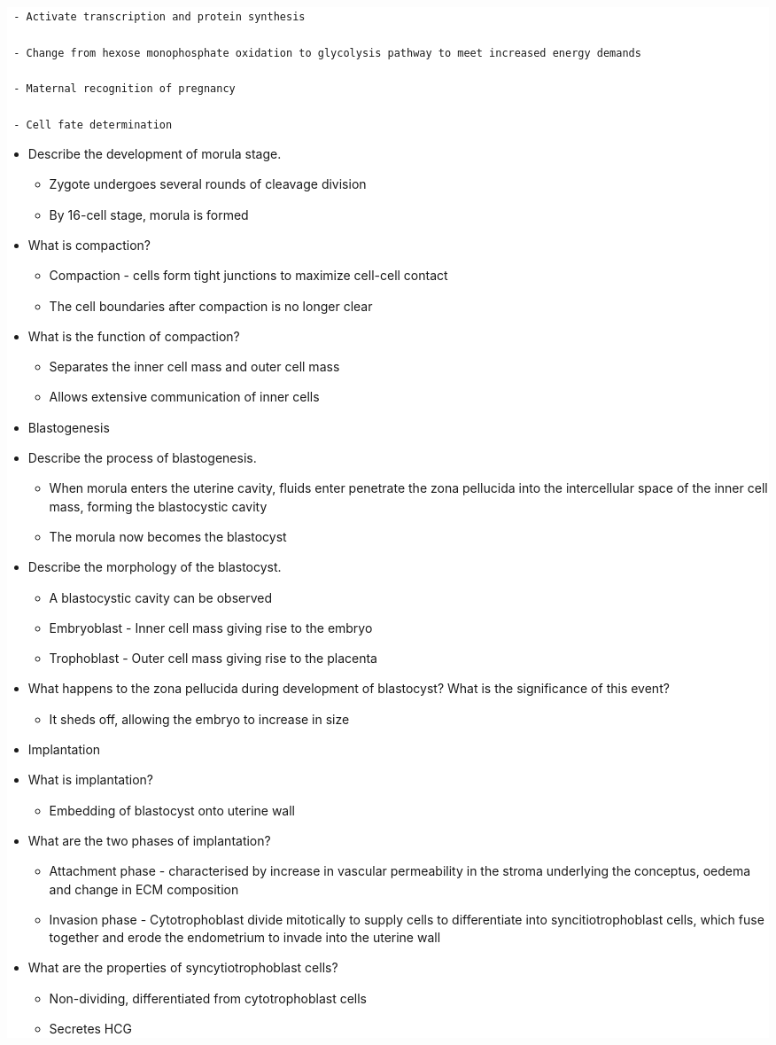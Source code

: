 	 - Activate transcription and protein synthesis

	 - Change from hexose monophosphate oxidation to glycolysis pathway to meet increased energy demands

	 - Maternal recognition of pregnancy

	 - Cell fate determination

- Describe the development of morula stage.
	 - Zygote undergoes several rounds of cleavage division

	 - By 16-cell stage, morula is formed

- What is compaction?
	 - Compaction - cells form tight junctions to maximize cell-cell contact

	 - The cell boundaries after compaction is no longer clear

- What is the function of compaction?
	 - Separates the inner cell mass and outer cell mass

	 - Allows extensive communication of inner cells

- Blastogenesis

- Describe the process of blastogenesis.
	 - When morula enters the uterine cavity, fluids enter penetrate the zona pellucida into the intercellular space of the inner cell mass, forming the blastocystic cavity

	 - The morula now becomes the blastocyst

- Describe the morphology of the blastocyst.
	 - A blastocystic cavity can be observed

	 - Embryoblast - Inner cell mass giving rise to the embryo

	 - Trophoblast - Outer cell mass giving rise to the placenta

- What happens to the zona pellucida during development of blastocyst? What is the significance of this event?
	 - It sheds off, allowing the embryo to increase in size

- Implantation

- What is implantation?
	 - Embedding of blastocyst onto uterine wall

- What are the two phases of implantation?
	 - Attachment phase - characterised by increase in vascular permeability in the stroma underlying the conceptus, oedema and change in ECM composition

	 - Invasion phase - Cytotrophoblast divide mitotically to supply cells to differentiate into syncitiotrophoblast cells, which fuse together and erode the endometrium to invade into the uterine wall

- What are the properties of syncytiotrophoblast cells?
	 - Non-dividing, differentiated from cytotrophoblast cells

	 - Secretes HCG

